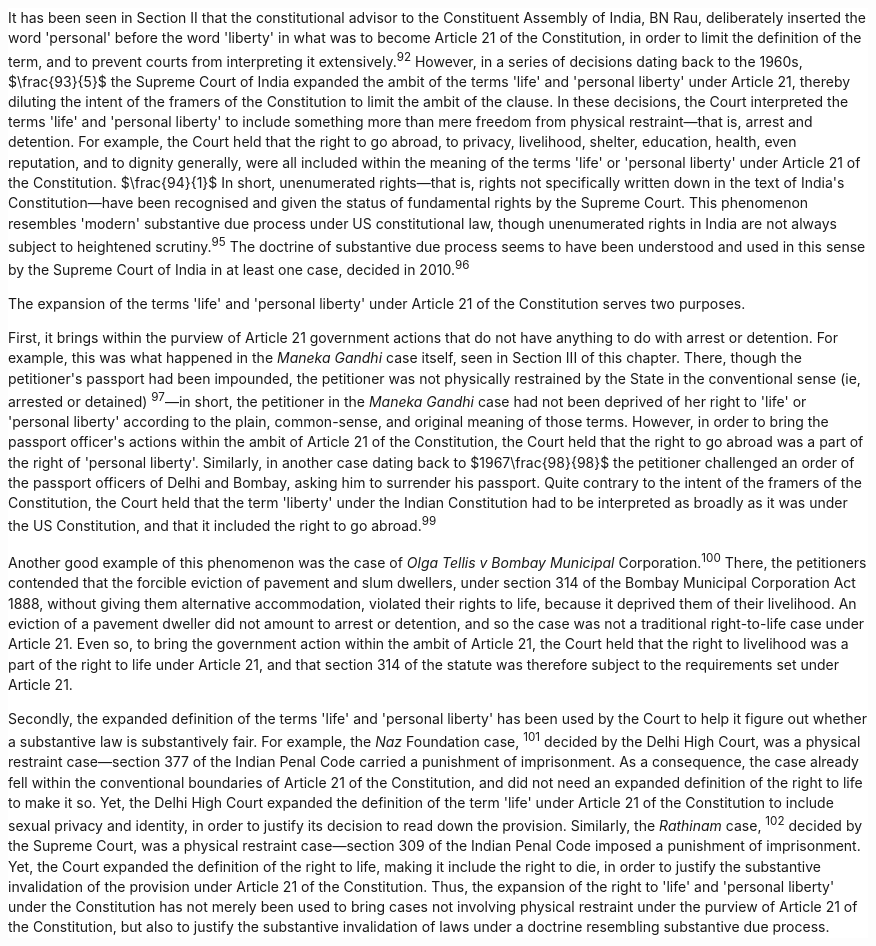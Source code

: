It has been seen in Section II that the constitutional advisor to the Constituent Assembly of India, BN Rau, deliberately inserted the word 'personal' before the word 'liberty' in what was to become Article 21 of the Constitution, in order to limit the definition of the term, and to prevent courts from interpreting it extensively.<sup>92</sup> However, in a series of decisions dating back to the 1960s,  $\frac{93}{5}$  the Supreme Court of India expanded the ambit of the terms 'life' and 'personal liberty' under Article 21, thereby diluting the intent of the framers of the Constitution to limit the ambit of the clause. In these decisions, the Court interpreted the terms 'life' and 'personal liberty' to include something more than mere freedom from physical restraint—that is, arrest and detention. For example, the Court held that the right to go abroad, to privacy, livelihood, shelter, education, health, even reputation, and to dignity generally, were all included within the meaning of the terms 'life' or 'personal liberty' under Article 21 of the Constitution.  $\frac{94}{1}$  In short, unenumerated rights—that is, rights not specifically written down in the text of India's Constitution—have been recognised and given the status of fundamental rights by the Supreme Court. This phenomenon resembles 'modern' substantive due process under US constitutional law, though unenumerated rights in India are not always subject to heightened scrutiny.<sup>95</sup> The doctrine of substantive due process seems to have been understood and used in this sense by the Supreme Court of India in at least one case, decided in 2010.<sup>96</sup>

The expansion of the terms 'life' and 'personal liberty' under Article 21 of the Constitution serves two purposes.

First, it brings within the purview of Article 21 government actions that do not have anything to do with arrest or detention. For example, this was what happened in the *Maneka Gandhi* case itself, seen in Section III of this chapter. There, though the petitioner's passport had been impounded, the petitioner was not physically restrained by the State in the conventional sense (ie, arrested or detained) <sup>97</sup>—in short, the petitioner in the *Maneka Gandhi* case had not been deprived of her right to 'life' or 'personal liberty' according to the plain, common-sense, and original meaning of those terms. However, in order to bring the passport officer's actions within the ambit of Article 21 of the Constitution, the Court held that the right to go abroad was a part of the right of 'personal liberty'. Similarly, in another case dating back to  $1967\frac{98}{98}$  the petitioner challenged an order of the passport officers of Delhi and Bombay, asking him to surrender his passport. Quite contrary to the intent of the framers of the Constitution, the Court held that the term 'liberty' under the Indian Constitution had to be interpreted as broadly as it was under the US Constitution, and that it included the right to go abroad.<sup>99</sup>

Another good example of this phenomenon was the case of *Olga Tellis v Bombay Municipal* Corporation.<sup>100</sup> There, the petitioners contended that the forcible eviction of pavement and slum dwellers, under section 314 of the Bombay Municipal Corporation Act 1888, without giving them alternative accommodation, violated their rights to life, because it deprived them of their livelihood. An eviction of a pavement dweller did not amount to arrest or detention, and so the case was not a traditional right-to-life case under Article 21. Even so, to bring the government action within the ambit of Article 21, the Court held that the right to livelihood was a part of the right to life under Article 21, and that section 314 of the statute was therefore subject to the requirements set under Article 21.

Secondly, the expanded definition of the terms 'life' and 'personal liberty' has been used by the Court to help it figure out whether a substantive law is substantively fair. For example, the *Naz* Foundation case, <sup>101</sup> decided by the Delhi High Court, was a physical restraint case—section 377 of the Indian Penal Code carried a punishment of imprisonment. As a consequence, the case already fell within the conventional boundaries of Article 21 of the Constitution, and did not need an expanded definition of the right to life to make it so. Yet, the Delhi High Court expanded the definition of the term 'life' under Article 21 of the Constitution to include sexual privacy and identity, in order to justify its decision to read down the provision. Similarly, the *Rathinam* case, <sup>102</sup> decided by the Supreme Court, was a physical restraint case—section 309 of the Indian Penal Code imposed a punishment of imprisonment. Yet, the Court expanded the definition of the right to life, making it include the right to die, in order to justify the substantive invalidation of the provision under Article 21 of the Constitution. Thus, the expansion of the right to 'life' and 'personal liberty' under the Constitution has not merely been used to bring cases not involving physical restraint under the purview of Article 21 of the Constitution, but also to justify the substantive invalidation of laws under a doctrine resembling substantive due process.
